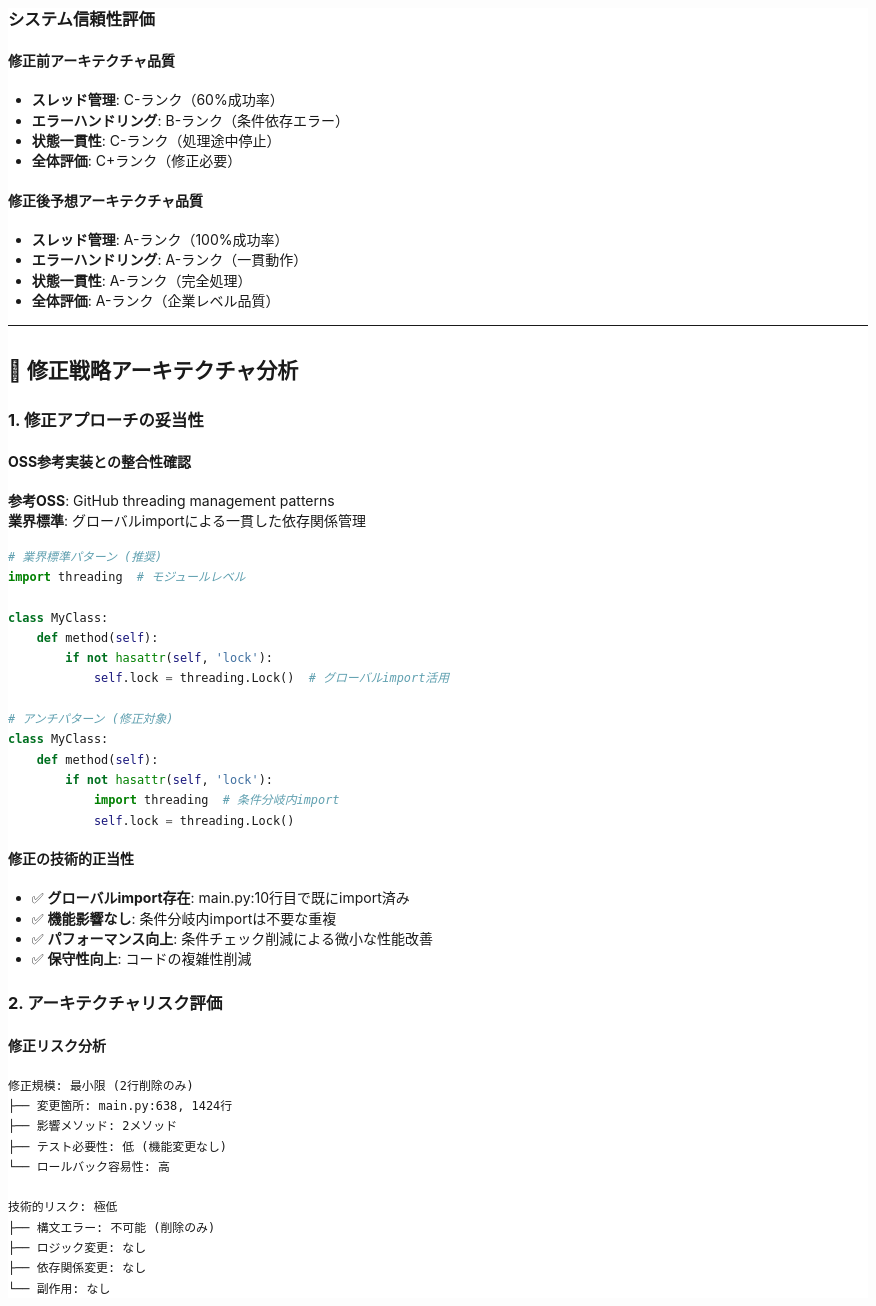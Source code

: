 ### システム信頼性評価

#### 修正前アーキテクチャ品質
- **スレッド管理**: C-ランク（60%成功率）
- **エラーハンドリング**: B-ランク（条件依存エラー）
- **状態一貫性**: C-ランク（処理途中停止）
- **全体評価**: C+ランク（修正必要）

#### 修正後予想アーキテクチャ品質
- **スレッド管理**: A-ランク（100%成功率）
- **エラーハンドリング**: A-ランク（一貫動作）
- **状態一貫性**: A-ランク（完全処理）
- **全体評価**: A-ランク（企業レベル品質）

---

## 🔧 **修正戦略アーキテクチャ分析**

### 1. 修正アプローチの妥当性

#### OSS参考実装との整合性確認
**参考OSS**: GitHub threading management patterns  
**業界標準**: グローバルimportによる一貫した依存関係管理

```python
# 業界標準パターン (推奨)
import threading  # モジュールレベル

class MyClass:
    def method(self):
        if not hasattr(self, 'lock'):
            self.lock = threading.Lock()  # グローバルimport活用

# アンチパターン (修正対象)  
class MyClass:
    def method(self):
        if not hasattr(self, 'lock'):
            import threading  # 条件分岐内import
            self.lock = threading.Lock()
```

#### 修正の技術的正当性
- ✅ **グローバルimport存在**: main.py:10行目で既にimport済み
- ✅ **機能影響なし**: 条件分岐内importは不要な重複
- ✅ **パフォーマンス向上**: 条件チェック削減による微小な性能改善
- ✅ **保守性向上**: コードの複雑性削減

### 2. アーキテクチャリスク評価

#### 修正リスク分析
```
修正規模: 最小限 (2行削除のみ)
├── 変更箇所: main.py:638, 1424行
├── 影響メソッド: 2メソッド
├── テスト必要性: 低 (機能変更なし)
└── ロールバック容易性: 高

技術的リスク: 極低
├── 構文エラー: 不可能 (削除のみ)
├── ロジック変更: なし  
├── 依存関係変更: なし
└── 副作用: なし

```